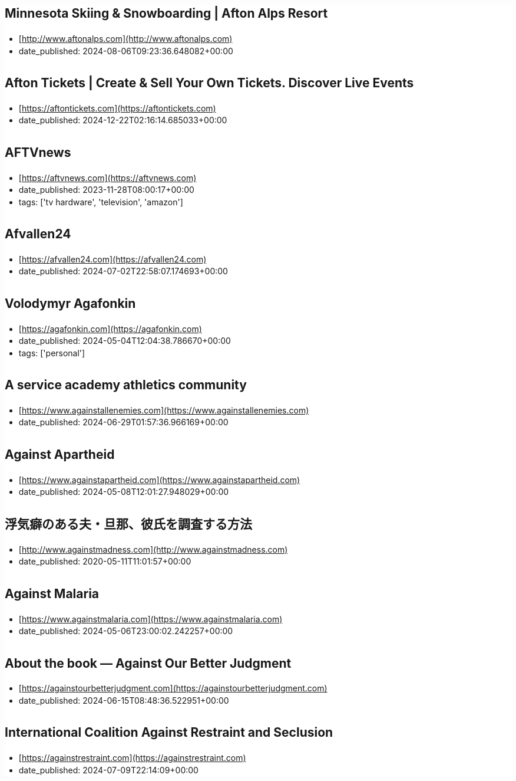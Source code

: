  ## Minnesota Skiing & Snowboarding | Afton Alps Resort
 - [http://www.aftonalps.com](http://www.aftonalps.com)
 - date_published: 2024-08-06T09:23:36.648082+00:00

 ## Afton Tickets | Create & Sell Your Own Tickets. Discover Live Events
 - [https://aftontickets.com](https://aftontickets.com)
 - date_published: 2024-12-22T02:16:14.685033+00:00

 ## AFTVnews
 - [https://aftvnews.com](https://aftvnews.com)
 - date_published: 2023-11-28T08:00:17+00:00
 - tags: ['tv hardware', 'television', 'amazon']

 ## Afvallen24
 - [https://afvallen24.com](https://afvallen24.com)
 - date_published: 2024-07-02T22:58:07.174693+00:00

 ## Volodymyr Agafonkin
 - [https://agafonkin.com](https://agafonkin.com)
 - date_published: 2024-05-04T12:04:38.786670+00:00
 - tags: ['personal']

 ## A service academy athletics community
 - [https://www.againstallenemies.com](https://www.againstallenemies.com)
 - date_published: 2024-06-29T01:57:36.966169+00:00

 ## Against Apartheid
 - [https://www.againstapartheid.com](https://www.againstapartheid.com)
 - date_published: 2024-05-08T12:01:27.948029+00:00

 ## 浮気癖のある夫・旦那、彼氏を調査する方法
 - [http://www.againstmadness.com](http://www.againstmadness.com)
 - date_published: 2020-05-11T11:01:57+00:00

 ## Against Malaria
 - [https://www.againstmalaria.com](https://www.againstmalaria.com)
 - date_published: 2024-05-06T23:00:02.242257+00:00

 ## About the book — Against Our Better Judgment
 - [https://againstourbetterjudgment.com](https://againstourbetterjudgment.com)
 - date_published: 2024-06-15T08:48:36.522951+00:00

 ## International Coalition Against Restraint and Seclusion
 - [https://againstrestraint.com](https://againstrestraint.com)
 - date_published: 2024-07-09T22:14:09+00:00

